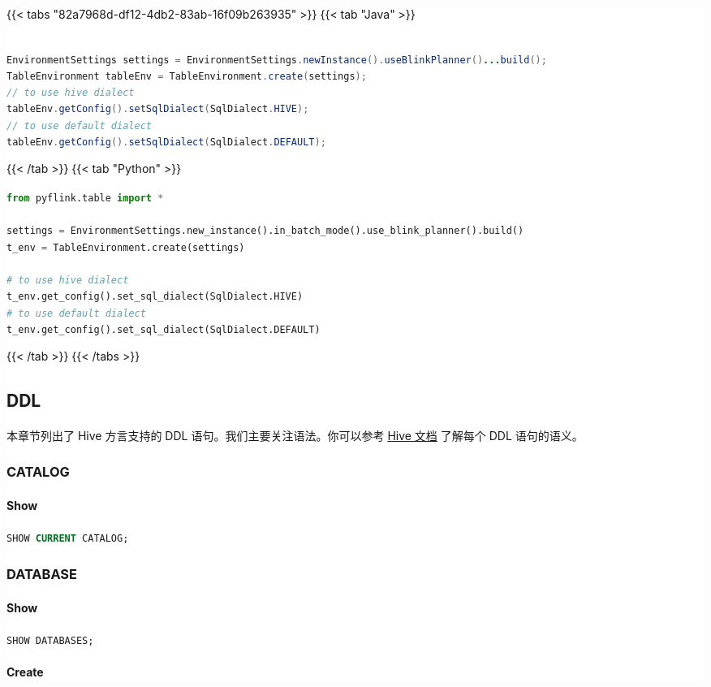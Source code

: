 {{< tabs "82a7968d-df12-4db2-83ab-16f09b263935" >}}
{{< tab "Java" >}}
```java

EnvironmentSettings settings = EnvironmentSettings.newInstance().useBlinkPlanner()...build();
TableEnvironment tableEnv = TableEnvironment.create(settings);
// to use hive dialect
tableEnv.getConfig().setSqlDialect(SqlDialect.HIVE);
// to use default dialect
tableEnv.getConfig().setSqlDialect(SqlDialect.DEFAULT);

```
{{< /tab >}}
{{< tab "Python" >}}
```python
from pyflink.table import *

settings = EnvironmentSettings.new_instance().in_batch_mode().use_blink_planner().build()
t_env = TableEnvironment.create(settings)

# to use hive dialect
t_env.get_config().set_sql_dialect(SqlDialect.HIVE)
# to use default dialect
t_env.get_config().set_sql_dialect(SqlDialect.DEFAULT)

```
{{< /tab >}}
{{< /tabs >}}

## DDL

本章节列出了 Hive 方言支持的 DDL 语句。我们主要关注语法。你可以参考 [Hive 文档](https://cwiki.apache.org/confluence/display/Hive/LanguageManual+DDL)
了解每个 DDL 语句的语义。

### CATALOG

#### Show

```sql
SHOW CURRENT CATALOG;
```

### DATABASE

#### Show

```sql
SHOW DATABASES;
```

#### Create
